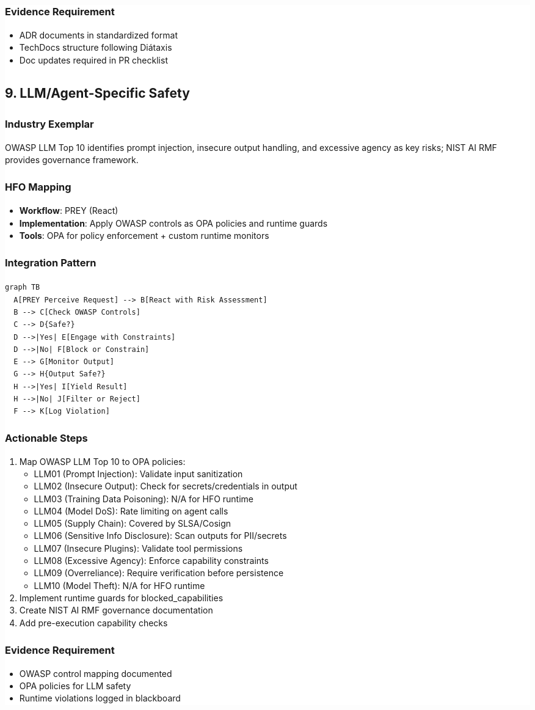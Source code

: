 ### Evidence Requirement
- ADR documents in standardized format
- TechDocs structure following Diátaxis
- Doc updates required in PR checklist

## 9. LLM/Agent-Specific Safety

### Industry Exemplar
OWASP LLM Top 10 identifies prompt injection, insecure output handling, and excessive agency as key risks; NIST AI RMF provides governance framework.

### HFO Mapping
- **Workflow**: PREY (React)
- **Implementation**: Apply OWASP controls as OPA policies and runtime guards
- **Tools**: OPA for policy enforcement + custom runtime monitors

### Integration Pattern

```mermaid
graph TB
  A[PREY Perceive Request] --> B[React with Risk Assessment]
  B --> C[Check OWASP Controls]
  C --> D{Safe?}
  D -->|Yes| E[Engage with Constraints]
  D -->|No| F[Block or Constrain]
  E --> G[Monitor Output]
  G --> H{Output Safe?}
  H -->|Yes| I[Yield Result]
  H -->|No| J[Filter or Reject]
  F --> K[Log Violation]
```

### Actionable Steps
1. Map OWASP LLM Top 10 to OPA policies:
   - LLM01 (Prompt Injection): Validate input sanitization
   - LLM02 (Insecure Output): Check for secrets/credentials in output
   - LLM03 (Training Data Poisoning): N/A for HFO runtime
   - LLM04 (Model DoS): Rate limiting on agent calls
   - LLM05 (Supply Chain): Covered by SLSA/Cosign
   - LLM06 (Sensitive Info Disclosure): Scan outputs for PII/secrets
   - LLM07 (Insecure Plugins): Validate tool permissions
   - LLM08 (Excessive Agency): Enforce capability constraints
   - LLM09 (Overreliance): Require verification before persistence
   - LLM10 (Model Theft): N/A for HFO runtime
2. Implement runtime guards for blocked_capabilities
3. Create NIST AI RMF governance documentation
4. Add pre-execution capability checks

### Evidence Requirement
- OWASP control mapping documented
- OPA policies for LLM safety
- Runtime violations logged in blackboard
